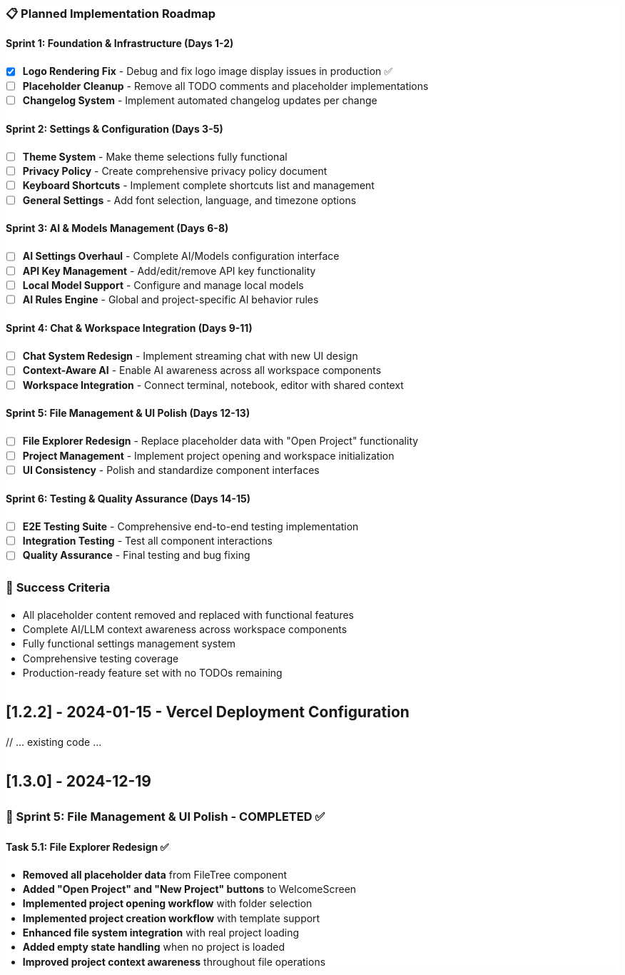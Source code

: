 ### 📋 **Planned Implementation Roadmap**

#### **Sprint 1: Foundation & Infrastructure (Days 1-2)**
- [x] **Logo Rendering Fix** - Debug and fix logo image display issues in production ✅
- [ ] **Placeholder Cleanup** - Remove all TODO comments and placeholder implementations
- [ ] **Changelog System** - Implement automated changelog updates per change

#### **Sprint 2: Settings & Configuration (Days 3-5)**
- [ ] **Theme System** - Make theme selections fully functional
- [ ] **Privacy Policy** - Create comprehensive privacy policy document
- [ ] **Keyboard Shortcuts** - Implement complete shortcuts list and management
- [ ] **General Settings** - Add font selection, language, and timezone options

#### **Sprint 3: AI & Models Management (Days 6-8)**
- [ ] **AI Settings Overhaul** - Complete AI/Models configuration interface
- [ ] **API Key Management** - Add/edit/remove API key functionality
- [ ] **Local Model Support** - Configure and manage local models
- [ ] **AI Rules Engine** - Global and project-specific AI behavior rules

#### **Sprint 4: Chat & Workspace Integration (Days 9-11)**
- [ ] **Chat System Redesign** - Implement streaming chat with new UI design
- [ ] **Context-Aware AI** - Enable AI awareness across all workspace components
- [ ] **Workspace Integration** - Connect terminal, notebook, editor with shared context

#### **Sprint 5: File Management & UI Polish (Days 12-13)**
- [ ] **File Explorer Redesign** - Replace placeholder data with "Open Project" functionality
- [ ] **Project Management** - Implement project opening and workspace initialization
- [ ] **UI Consistency** - Polish and standardize component interfaces

#### **Sprint 6: Testing & Quality Assurance (Days 14-15)**
- [ ] **E2E Testing Suite** - Comprehensive end-to-end testing implementation
- [ ] **Integration Testing** - Test all component interactions
- [ ] **Quality Assurance** - Final testing and bug fixing

### 🎯 **Success Criteria**
- All placeholder content removed and replaced with functional features
- Complete AI/LLM context awareness across workspace components
- Fully functional settings management system
- Comprehensive testing coverage
- Production-ready feature set with no TODOs remaining

## [1.2.2] - 2024-01-15 - Vercel Deployment Configuration

// ... existing code ... 

## [1.3.0] - 2024-12-19

### 🚀 Sprint 5: File Management & UI Polish - COMPLETED ✅

#### **Task 5.1: File Explorer Redesign** ✅
- **Removed all placeholder data** from FileTree component
- **Added "Open Project" and "New Project" buttons** to WelcomeScreen
- **Implemented project opening workflow** with folder selection
- **Implemented project creation workflow** with template support
- **Enhanced file system integration** with real project loading
- **Added empty state handling** when no project is loaded
- **Improved project context awareness** throughout file operations
